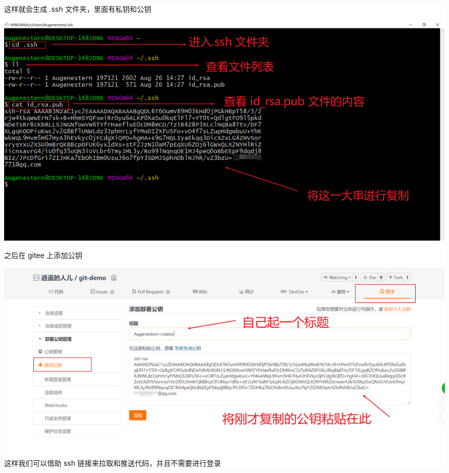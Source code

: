 

这样就会生成 .ssh 文件夹，里面有私钥和公钥

![](尚硅谷Git(二).assets/42.png)

之后在 gitee 上添加公钥

![](尚硅谷Git(二).assets/43.png)

这样我们可以借助 ssh 链接来拉取和推送代码，并且不需要进行登录




